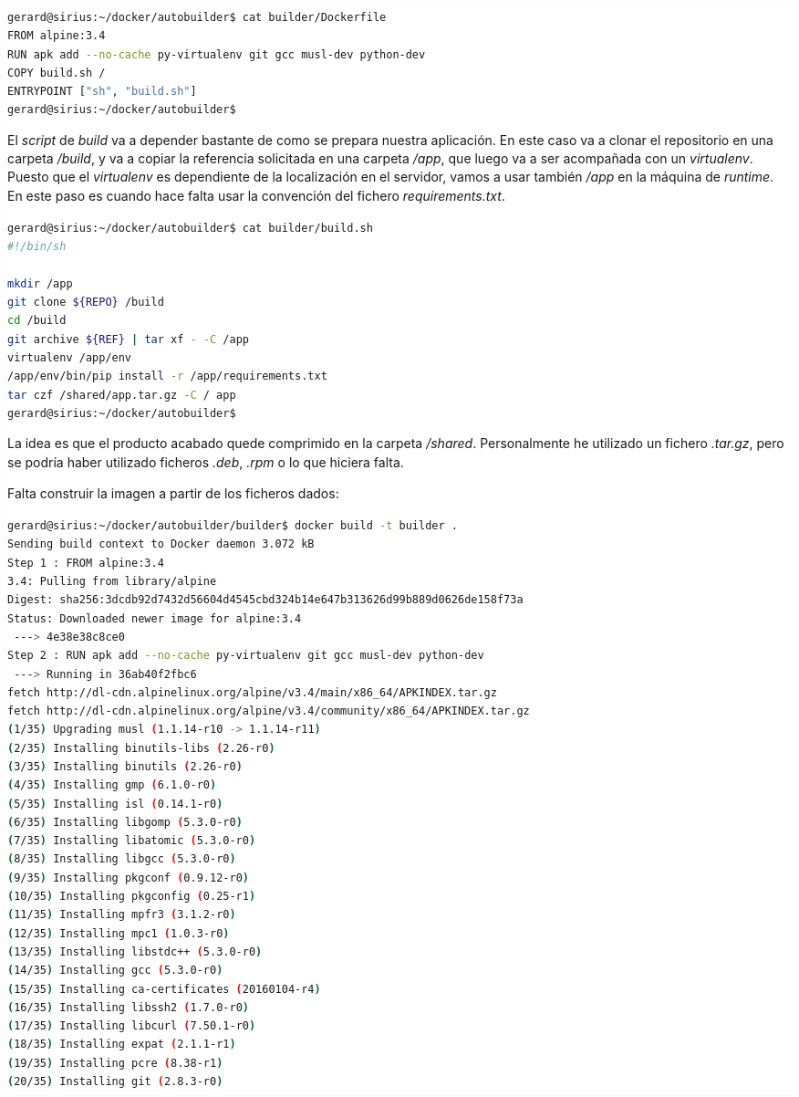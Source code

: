 ```bash
gerard@sirius:~/docker/autobuilder$ cat builder/Dockerfile 
FROM alpine:3.4
RUN apk add --no-cache py-virtualenv git gcc musl-dev python-dev
COPY build.sh /
ENTRYPOINT ["sh", "build.sh"]
gerard@sirius:~/docker/autobuilder$ 
```

El *script* de *build* va a depender bastante de como se prepara nuestra aplicación. En este caso va a clonar el repositorio en una carpeta */build*, y va a copiar la referencia solicitada en una carpeta */app*, que luego va a ser acompañada con un *virtualenv*. Puesto que el *virtualenv* es dependiente de la localización en el servidor, vamos a usar también */app* en la máquina de *runtime*. En este paso es cuando hace falta usar la convención del fichero *requirements.txt*.

```bash
gerard@sirius:~/docker/autobuilder$ cat builder/build.sh 
#!/bin/sh

mkdir /app
git clone ${REPO} /build
cd /build
git archive ${REF} | tar xf - -C /app
virtualenv /app/env
/app/env/bin/pip install -r /app/requirements.txt
tar czf /shared/app.tar.gz -C / app
gerard@sirius:~/docker/autobuilder$ 
```

La idea es que el producto acabado quede comprimido en la carpeta */shared*. Personalmente he utilizado un fichero *.tar.gz*, pero se podría haber utilizado ficheros *.deb*, *.rpm* o lo que hiciera falta.

Falta construir la imagen a partir de los ficheros dados:

```bash
gerard@sirius:~/docker/autobuilder/builder$ docker build -t builder .
Sending build context to Docker daemon 3.072 kB
Step 1 : FROM alpine:3.4
3.4: Pulling from library/alpine
Digest: sha256:3dcdb92d7432d56604d4545cbd324b14e647b313626d99b889d0626de158f73a
Status: Downloaded newer image for alpine:3.4
 ---> 4e38e38c8ce0
Step 2 : RUN apk add --no-cache py-virtualenv git gcc musl-dev python-dev
 ---> Running in 36ab40f2fbc6
fetch http://dl-cdn.alpinelinux.org/alpine/v3.4/main/x86_64/APKINDEX.tar.gz
fetch http://dl-cdn.alpinelinux.org/alpine/v3.4/community/x86_64/APKINDEX.tar.gz
(1/35) Upgrading musl (1.1.14-r10 -> 1.1.14-r11)
(2/35) Installing binutils-libs (2.26-r0)
(3/35) Installing binutils (2.26-r0)
(4/35) Installing gmp (6.1.0-r0)
(5/35) Installing isl (0.14.1-r0)
(6/35) Installing libgomp (5.3.0-r0)
(7/35) Installing libatomic (5.3.0-r0)
(8/35) Installing libgcc (5.3.0-r0)
(9/35) Installing pkgconf (0.9.12-r0)
(10/35) Installing pkgconfig (0.25-r1)
(11/35) Installing mpfr3 (3.1.2-r0)
(12/35) Installing mpc1 (1.0.3-r0)
(13/35) Installing libstdc++ (5.3.0-r0)
(14/35) Installing gcc (5.3.0-r0)
(15/35) Installing ca-certificates (20160104-r4)
(16/35) Installing libssh2 (1.7.0-r0)
(17/35) Installing libcurl (7.50.1-r0)
(18/35) Installing expat (2.1.1-r1)
(19/35) Installing pcre (8.38-r1)
(20/35) Installing git (2.8.3-r0)
```
